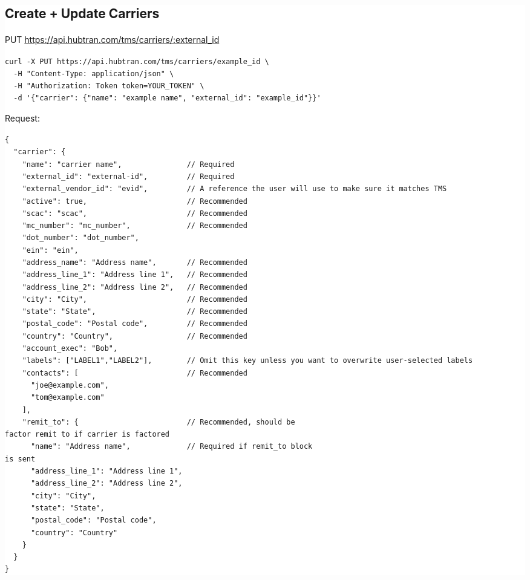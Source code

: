 ```
```

## Create + Update Carriers

PUT https://api.hubtran.com/tms/carriers/:external_id

```
curl -X PUT https://api.hubtran.com/tms/carriers/example_id \
  -H "Content-Type: application/json" \
  -H "Authorization: Token token=YOUR_TOKEN" \
  -d '{"carrier": {"name": "example name", "external_id": "example_id"}}'
```

Request:

```
{
  "carrier": {
    "name": "carrier name",               // Required
    "external_id": "external-id",         // Required
    "external_vendor_id": "evid",         // A reference the user will use to make sure it matches TMS
    "active": true,                       // Recommended
    "scac": "scac",                       // Recommended
    "mc_number": "mc_number",             // Recommended
    "dot_number": "dot_number",
    "ein": "ein",
    "address_name": "Address name",       // Recommended
    "address_line_1": "Address line 1",   // Recommended
    "address_line_2": "Address line 2",   // Recommended
    "city": "City",                       // Recommended
    "state": "State",                     // Recommended
    "postal_code": "Postal code",         // Recommended
    "country": "Country",                 // Recommended
    "account_exec": "Bob",
    "labels": ["LABEL1","LABEL2"],        // Omit this key unless you want to overwrite user-selected labels
    "contacts": [                         // Recommended
      "joe@example.com",
      "tom@example.com"
    ],
    "remit_to": {                         // Recommended, should be
factor remit to if carrier is factored
      "name": "Address name",             // Required if remit_to block
is sent
      "address_line_1": "Address line 1",
      "address_line_2": "Address line 2",
      "city": "City",
      "state": "State",
      "postal_code": "Postal code",
      "country": "Country"
    }
  }
}
```

